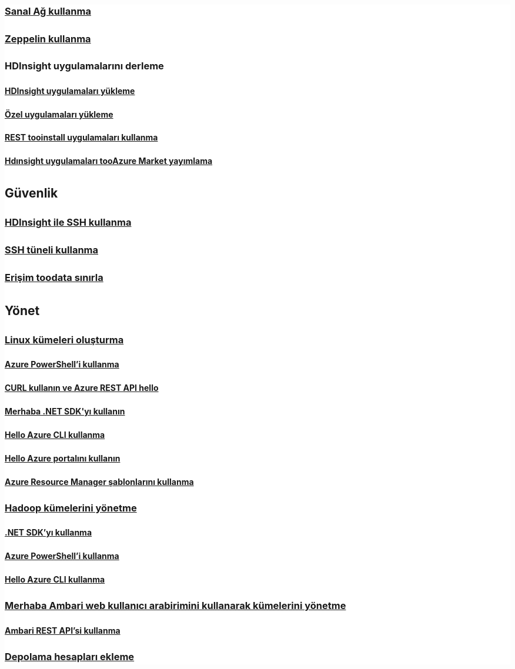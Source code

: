 ### [Sanal Ağ kullanma](hdinsight-extend-hadoop-virtual-network.md)
### [Zeppelin kullanma](hdinsight-apache-spark-zeppelin-notebook.md)
### HDInsight uygulamalarını derleme
#### [HDInsight uygulamaları yükleme](hdinsight-apps-install-applications.md)
#### [Özel uygulamaları yükleme](hdinsight-apps-install-custom-applications.md)
#### [REST tooinstall uygulamaları kullanma](https://msdn.microsoft.com/library/mt706515.aspx)
#### [Hdınsight uygulamaları tooAzure Market yayımlama](hdinsight-apps-publish-applications.md)
## Güvenlik
### [HDInsight ile SSH kullanma](hdinsight-hadoop-linux-use-ssh-unix.md)
### [SSH tüneli kullanma](hdinsight-linux-ambari-ssh-tunnel.md)
### [Erişim toodata sınırla](hdinsight-storage-sharedaccesssignature-permissions.md)
## Yönet
### [Linux kümeleri oluşturma](hdinsight-hadoop-provision-linux-clusters.md)
#### [Azure PowerShell’i kullanma](hdinsight-hadoop-create-linux-clusters-azure-powershell.md)
#### [CURL kullanın ve Azure REST API hello](hdinsight-hadoop-create-linux-clusters-curl-rest.md)
#### [Merhaba .NET SDK'yı kullanın](hdinsight-hadoop-create-linux-clusters-dotnet-sdk.md)
#### [Hello Azure CLI kullanma](hdinsight-hadoop-create-linux-clusters-azure-cli.md)
#### [Hello Azure portalını kullanın](hdinsight-hadoop-create-linux-clusters-portal.md)
#### [Azure Resource Manager şablonlarını kullanma](hdinsight-hadoop-create-linux-clusters-arm-templates.md)
### [Hadoop kümelerini yönetme](hdinsight-administer-use-portal-linux.md)
#### [.NET SDK’yı kullanma](hdinsight-administer-use-dotnet-sdk.md)
#### [Azure PowerShell’i kullanma](hdinsight-administer-use-powershell.md)
#### [Hello Azure CLI kullanma](hdinsight-administer-use-command-line.md)
### [Merhaba Ambari web kullanıcı arabirimini kullanarak kümelerini yönetme](hdinsight-hadoop-manage-ambari.md)
#### [Ambari REST API’si kullanma](hdinsight-hadoop-manage-ambari-rest-api.md)
### [Depolama hesapları ekleme](hdinsight-hadoop-add-storage.md)